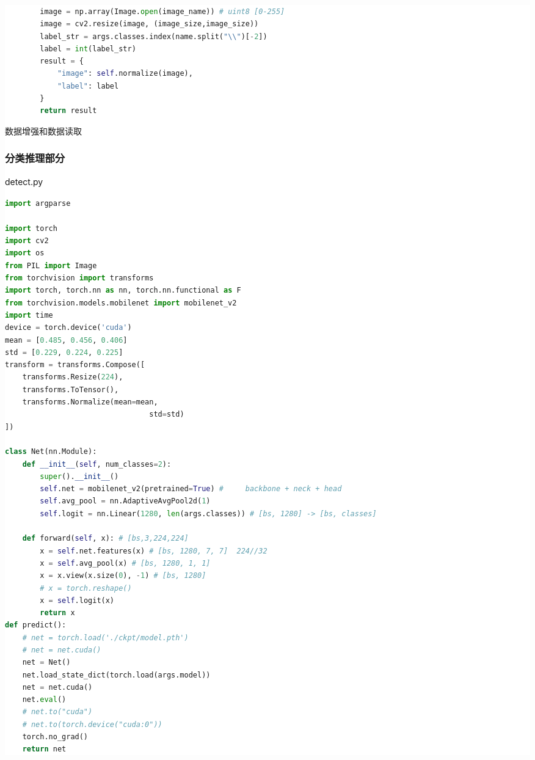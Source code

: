 ```python
        image = np.array(Image.open(image_name)) # uint8 [0-255]
        image = cv2.resize(image, (image_size,image_size))
        label_str = args.classes.index(name.split("\\")[-2])
        label = int(label_str)
        result = {
            "image": self.normalize(image),
            "label": label
        }
        return result
```

数据增强和数据读取



### 分类推理部分

detect.py 

```python
import argparse

import torch
import cv2
import os
from PIL import Image
from torchvision import transforms
import torch, torch.nn as nn, torch.nn.functional as F
from torchvision.models.mobilenet import mobilenet_v2
import time
device = torch.device('cuda')
mean = [0.485, 0.456, 0.406]
std = [0.229, 0.224, 0.225]
transform = transforms.Compose([
    transforms.Resize(224),
    transforms.ToTensor(),
    transforms.Normalize(mean=mean,
                                 std=std)
])

class Net(nn.Module):
    def __init__(self, num_classes=2):
        super().__init__()
        self.net = mobilenet_v2(pretrained=True) #     backbone + neck + head
        self.avg_pool = nn.AdaptiveAvgPool2d(1)
        self.logit = nn.Linear(1280, len(args.classes)) # [bs, 1280] -> [bs, classes]

    def forward(self, x): # [bs,3,224,224]
        x = self.net.features(x) # [bs, 1280, 7, 7]  224//32
        x = self.avg_pool(x) # [bs, 1280, 1, 1]
        x = x.view(x.size(0), -1) # [bs, 1280]
        # x = torch.reshape()
        x = self.logit(x)
        return x
def predict():
    # net = torch.load('./ckpt/model.pth')
    # net = net.cuda()
    net = Net()
    net.load_state_dict(torch.load(args.model))
    net = net.cuda()
    net.eval()
    # net.to("cuda")
    # net.to(torch.device("cuda:0"))
    torch.no_grad()
    return net
```